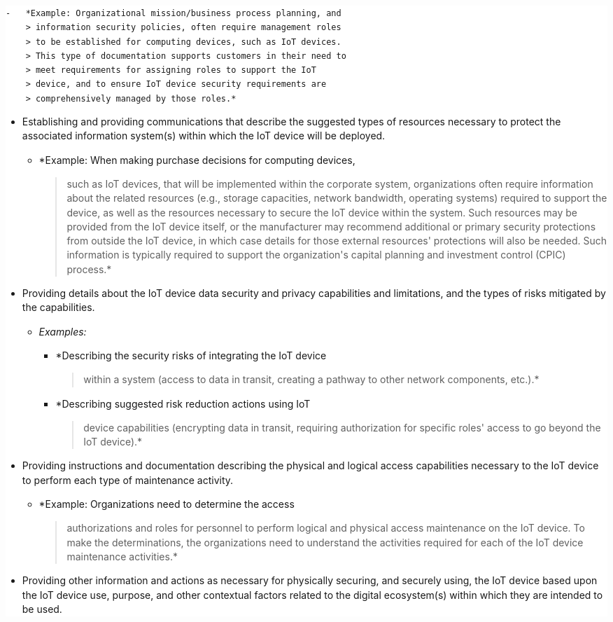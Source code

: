     -   *Example: Organizational mission/business process planning, and
        > information security policies, often require management roles
        > to be established for computing devices, such as IoT devices.
        > This type of documentation supports customers in their need to
        > meet requirements for assigning roles to support the IoT
        > device, and to ensure IoT device security requirements are
        > comprehensively managed by those roles.*

-   Establishing and providing communications that describe the
    suggested types of resources necessary to protect the associated
    information system(s) within which the IoT device will be deployed.

    -   *Example: When making purchase decisions for computing devices,
        > such as IoT devices, that will be implemented within the
        > corporate system, organizations often require information
        > about the related resources (e.g., storage capacities, network
        > bandwidth, operating systems) required to support the device,
        > as well as the resources necessary to secure the IoT device
        > within the system. Such resources may be provided from the IoT
        > device itself, or the manufacturer may recommend additional or
        > primary security protections from outside the IoT device, in
        > which case details for those external resources' protections
        > will also be needed. Such information is typically required to
        > support the organization\'s capital planning and investment
        > control (CPIC) process.*

-   Providing details about the IoT device data security and privacy
    capabilities and limitations, and the types of risks mitigated by
    the capabilities.

    -   *Examples:*

        -   *Describing the security risks of integrating the IoT device
            > within a system (access to data in transit, creating a
            > pathway to other network components, etc.).*

        -   *Describing suggested risk reduction actions using IoT
            > device capabilities (encrypting data in transit, requiring
            > authorization for specific roles' access to go beyond the
            > IoT device).*

-   Providing instructions and documentation describing the physical and
    logical access capabilities necessary to the IoT device to perform
    each type of maintenance activity.

    -   *Example: Organizations need to determine the access
        > authorizations and roles for personnel to perform logical and
        > physical access maintenance on the IoT device. To make the
        > determinations, the organizations need to understand the
        > activities required for each of the IoT device maintenance
        > activities.*

-   Providing other information and actions as necessary for physically
    securing, and securely using, the IoT device based upon the IoT
    device use, purpose, and other contextual factors related to the
    digital ecosystem(s) within which they are intended to be used.
